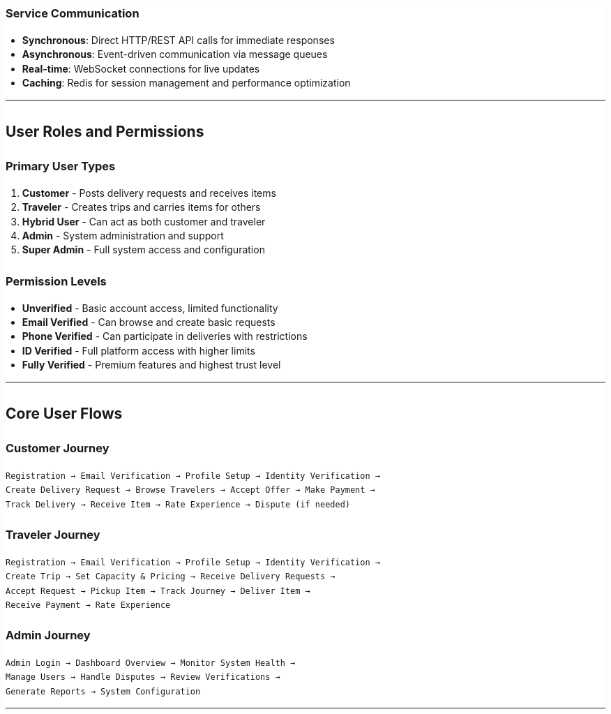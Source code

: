 ### Service Communication
- **Synchronous**: Direct HTTP/REST API calls for immediate responses
- **Asynchronous**: Event-driven communication via message queues
- **Real-time**: WebSocket connections for live updates
- **Caching**: Redis for session management and performance optimization

---

## User Roles and Permissions

### Primary User Types
1. **Customer** - Posts delivery requests and receives items
2. **Traveler** - Creates trips and carries items for others
3. **Hybrid User** - Can act as both customer and traveler
4. **Admin** - System administration and support
5. **Super Admin** - Full system access and configuration

### Permission Levels
- **Unverified** - Basic account access, limited functionality
- **Email Verified** - Can browse and create basic requests
- **Phone Verified** - Can participate in deliveries with restrictions
- **ID Verified** - Full platform access with higher limits
- **Fully Verified** - Premium features and highest trust level

---

## Core User Flows

### Customer Journey
```
Registration → Email Verification → Profile Setup → Identity Verification → 
Create Delivery Request → Browse Travelers → Accept Offer → Make Payment → 
Track Delivery → Receive Item → Rate Experience → Dispute (if needed)
```

### Traveler Journey
```
Registration → Email Verification → Profile Setup → Identity Verification → 
Create Trip → Set Capacity & Pricing → Receive Delivery Requests → 
Accept Request → Pickup Item → Track Journey → Deliver Item → 
Receive Payment → Rate Experience
```

### Admin Journey
```
Admin Login → Dashboard Overview → Monitor System Health → 
Manage Users → Handle Disputes → Review Verifications → 
Generate Reports → System Configuration
```

---